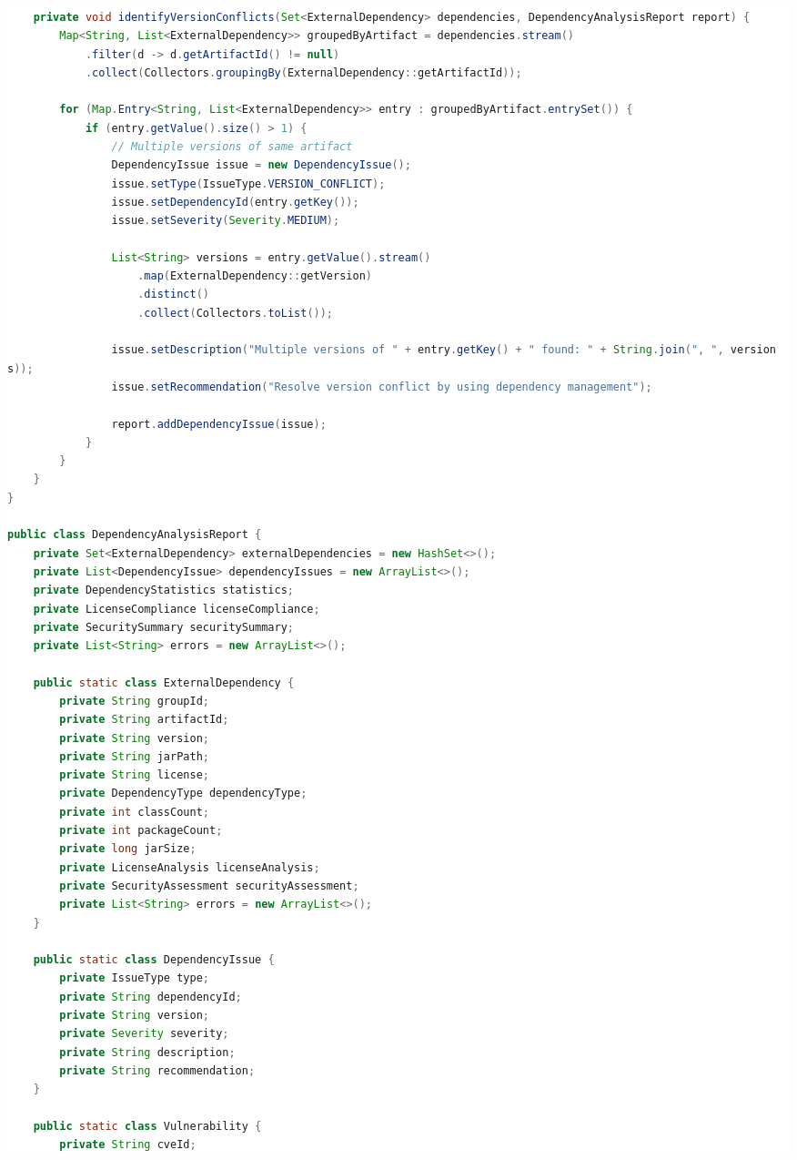 ```java
    private void identifyVersionConflicts(Set<ExternalDependency> dependencies, DependencyAnalysisReport report) {
        Map<String, List<ExternalDependency>> groupedByArtifact = dependencies.stream()
            .filter(d -> d.getArtifactId() != null)
            .collect(Collectors.groupingBy(ExternalDependency::getArtifactId));
        
        for (Map.Entry<String, List<ExternalDependency>> entry : groupedByArtifact.entrySet()) {
            if (entry.getValue().size() > 1) {
                // Multiple versions of same artifact
                DependencyIssue issue = new DependencyIssue();
                issue.setType(IssueType.VERSION_CONFLICT);
                issue.setDependencyId(entry.getKey());
                issue.setSeverity(Severity.MEDIUM);
                
                List<String> versions = entry.getValue().stream()
                    .map(ExternalDependency::getVersion)
                    .distinct()
                    .collect(Collectors.toList());
                
                issue.setDescription("Multiple versions of " + entry.getKey() + " found: " + String.join(", ", versions));
                issue.setRecommendation("Resolve version conflict by using dependency management");
                
                report.addDependencyIssue(issue);
            }
        }
    }
}

public class DependencyAnalysisReport {
    private Set<ExternalDependency> externalDependencies = new HashSet<>();
    private List<DependencyIssue> dependencyIssues = new ArrayList<>();
    private DependencyStatistics statistics;
    private LicenseCompliance licenseCompliance;
    private SecuritySummary securitySummary;
    private List<String> errors = new ArrayList<>();
    
    public static class ExternalDependency {
        private String groupId;
        private String artifactId;
        private String version;
        private String jarPath;
        private String license;
        private DependencyType dependencyType;
        private int classCount;
        private int packageCount;
        private long jarSize;
        private LicenseAnalysis licenseAnalysis;
        private SecurityAssessment securityAssessment;
        private List<String> errors = new ArrayList<>();
    }
    
    public static class DependencyIssue {
        private IssueType type;
        private String dependencyId;
        private String version;
        private Severity severity;
        private String description;
        private String recommendation;
    }
    
    public static class Vulnerability {
        private String cveId;
```